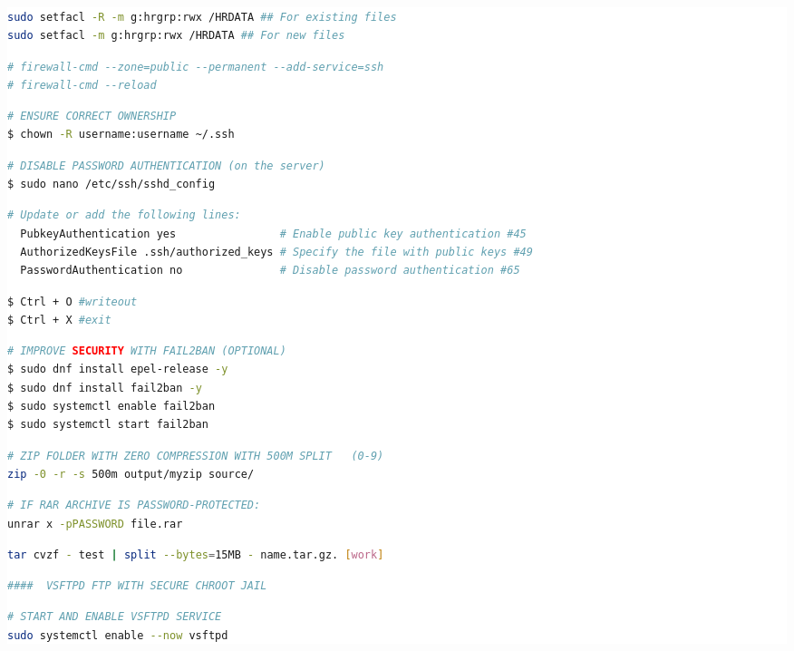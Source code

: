 ```bash
sudo setfacl -R -m g:hrgrp:rwx /HRDATA ## For existing files
sudo setfacl -m g:hrgrp:rwx /HRDATA ## For new files
```

```bash
# firewall-cmd --zone=public --permanent --add-service=ssh
# firewall-cmd --reload
```

```bash
# ENSURE CORRECT OWNERSHIP
$ chown -R username:username ~/.ssh
```

```bash
# DISABLE PASSWORD AUTHENTICATION (on the server)
$ sudo nano /etc/ssh/sshd_config
```

```bash
# Update or add the following lines:
  PubkeyAuthentication yes                # Enable public key authentication #45
  AuthorizedKeysFile .ssh/authorized_keys # Specify the file with public keys #49
  PasswordAuthentication no               # Disable password authentication #65
```

```bash
$ Ctrl + O #writeout
$ Ctrl + X #exit
```

```bash
# IMPROVE SECURITY WITH FAIL2BAN (OPTIONAL)
$ sudo dnf install epel-release -y 
$ sudo dnf install fail2ban -y
$ sudo systemctl enable fail2ban
$ sudo systemctl start fail2ban
```

```bash
# ZIP FOLDER WITH ZERO COMPRESSION WITH 500M SPLIT	 (0-9)
zip -0 -r -s 500m output/myzip source/
```

```bash
# IF RAR ARCHIVE IS PASSWORD-PROTECTED:
unrar x -pPASSWORD file.rar
```

```bash
tar cvzf - test | split --bytes=15MB - name.tar.gz. [work]
```

```bash
####  VSFTPD FTP WITH SECURE CHROOT JAIL
```

```bash
# START AND ENABLE VSFTPD SERVICE
sudo systemctl enable --now vsftpd
```
